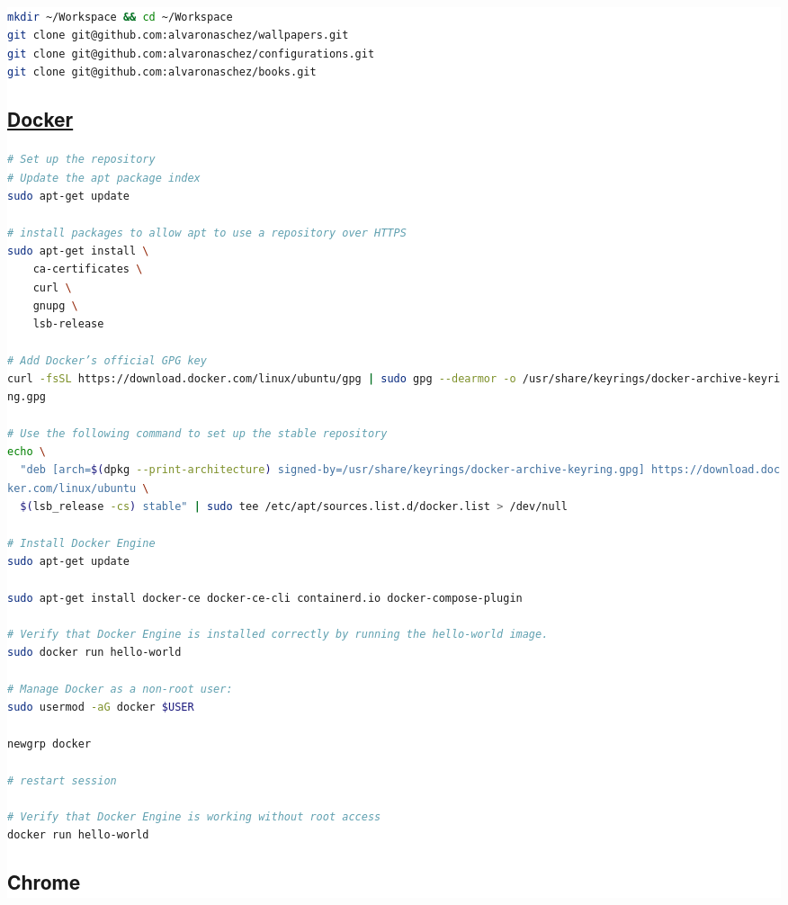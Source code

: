 ```bash
mkdir ~/Workspace && cd ~/Workspace
git clone git@github.com:alvaronaschez/wallpapers.git
git clone git@github.com:alvaronaschez/configurations.git
git clone git@github.com:alvaronaschez/books.git
```

## [Docker](https://docs.docker.com/engine/install/ubuntu/)

```bash
# Set up the repository
# Update the apt package index
sudo apt-get update

# install packages to allow apt to use a repository over HTTPS
sudo apt-get install \
    ca-certificates \
    curl \
    gnupg \
    lsb-release

# Add Docker’s official GPG key
curl -fsSL https://download.docker.com/linux/ubuntu/gpg | sudo gpg --dearmor -o /usr/share/keyrings/docker-archive-keyring.gpg

# Use the following command to set up the stable repository
echo \
  "deb [arch=$(dpkg --print-architecture) signed-by=/usr/share/keyrings/docker-archive-keyring.gpg] https://download.docker.com/linux/ubuntu \
  $(lsb_release -cs) stable" | sudo tee /etc/apt/sources.list.d/docker.list > /dev/null

# Install Docker Engine
sudo apt-get update

sudo apt-get install docker-ce docker-ce-cli containerd.io docker-compose-plugin

# Verify that Docker Engine is installed correctly by running the hello-world image.
sudo docker run hello-world

# Manage Docker as a non-root user:
sudo usermod -aG docker $USER

newgrp docker

# restart session

# Verify that Docker Engine is working without root access
docker run hello-world
```

## Chrome
